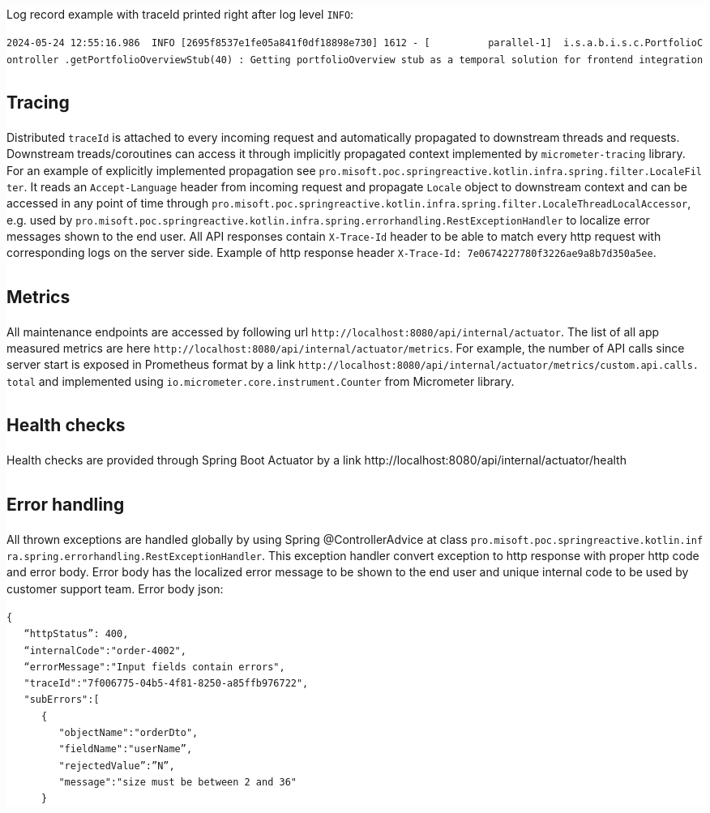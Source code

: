 Log record example with traceId printed right after log level `INFO`:

`2024-05-24 12:55:16.986  INFO [2695f8537e1fe05a841f0df18898e730] 1612 - [          parallel-1]  i.s.a.b.i.s.c.PortfolioController .getPortfolioOverviewStub(40) : Getting portfolioOverview stub as a temporal solution for frontend integration`

## Tracing

Distributed `traceId` is attached to every incoming request and automatically propagated to downstream threads and
requests.
Downstream treads/coroutines can access it through implicitly propagated context implemented by `micrometer-tracing`
library.
For an example of explicitly implemented propagation see `pro.misoft.poc.springreactive.kotlin.infra.spring.filter.LocaleFilter`. It
reads an `Accept-Language` header from incoming request and propagate `Locale` object to downstream context and can be
accessed in any point of time through `pro.misoft.poc.springreactive.kotlin.infra.spring.filter.LocaleThreadLocalAccessor`, e.g. used
by `pro.misoft.poc.springreactive.kotlin.infra.spring.errorhandling.RestExceptionHandler` to localize error messages shown to the end
user.
All API responses contain `X-Trace-Id` header to be able to match every http request with corresponding logs on the server side.
Example of http response header `X-Trace-Id: 7e0674227780f3226ae9a8b7d350a5ee`.

## Metrics

All maintenance endpoints are accessed by following url `http://localhost:8080/api/internal/actuator`. The list of all
app measured metrics are here `http://localhost:8080/api/internal/actuator/metrics`. For example, the number of API
calls since server start is exposed in Prometheus format
by a link `http://localhost:8080/api/internal/actuator/metrics/custom.api.calls.total` and implemented
using `io.micrometer.core.instrument.Counter` from Micrometer library.

## Health checks

Health checks are provided through Spring Boot Actuator by a link http://localhost:8080/api/internal/actuator/health

## Error handling

All thrown exceptions are handled globally by using Spring
@ControllerAdvice at class `pro.misoft.poc.springreactive.kotlin.infra.spring.errorhandling.RestExceptionHandler`. This exception handler convert exception to http response with proper http code and error body. Error body has the localized error message to be shown to the end user and unique internal code to be used by customer support team. Error body json:
```
{
   “httpStatus”: 400,
   “internalCode":"order-4002",
   “errorMessage":"Input fields contain errors",
   "traceId":"7f006775-04b5-4f81-8250-a85ffb976722",
   "subErrors":[
      {
         "objectName":"orderDto",
         "fieldName":"userName”,
         "rejectedValue”:”N”,
         "message":"size must be between 2 and 36"
      }
```